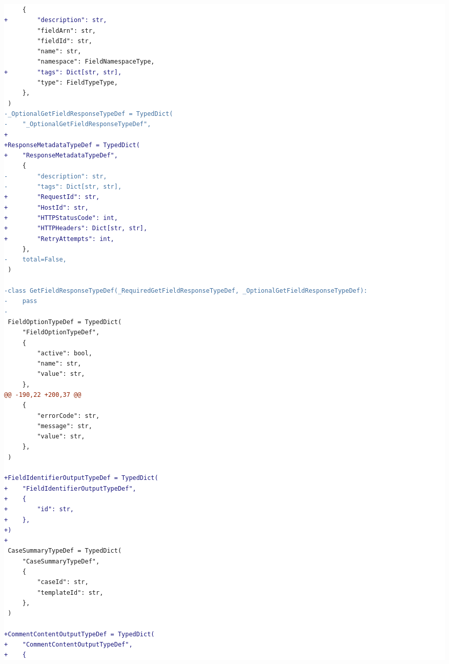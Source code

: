 ```diff
     {
+        "description": str,
         "fieldArn": str,
         "fieldId": str,
         "name": str,
         "namespace": FieldNamespaceType,
+        "tags": Dict[str, str],
         "type": FieldTypeType,
     },
 )
-_OptionalGetFieldResponseTypeDef = TypedDict(
-    "_OptionalGetFieldResponseTypeDef",
+
+ResponseMetadataTypeDef = TypedDict(
+    "ResponseMetadataTypeDef",
     {
-        "description": str,
-        "tags": Dict[str, str],
+        "RequestId": str,
+        "HostId": str,
+        "HTTPStatusCode": int,
+        "HTTPHeaders": Dict[str, str],
+        "RetryAttempts": int,
     },
-    total=False,
 )
 
-class GetFieldResponseTypeDef(_RequiredGetFieldResponseTypeDef, _OptionalGetFieldResponseTypeDef):
-    pass
-
 FieldOptionTypeDef = TypedDict(
     "FieldOptionTypeDef",
     {
         "active": bool,
         "name": str,
         "value": str,
     },
@@ -190,22 +200,37 @@
     {
         "errorCode": str,
         "message": str,
         "value": str,
     },
 )
 
+FieldIdentifierOutputTypeDef = TypedDict(
+    "FieldIdentifierOutputTypeDef",
+    {
+        "id": str,
+    },
+)
+
 CaseSummaryTypeDef = TypedDict(
     "CaseSummaryTypeDef",
     {
         "caseId": str,
         "templateId": str,
     },
 )
 
+CommentContentOutputTypeDef = TypedDict(
+    "CommentContentOutputTypeDef",
+    {
```
